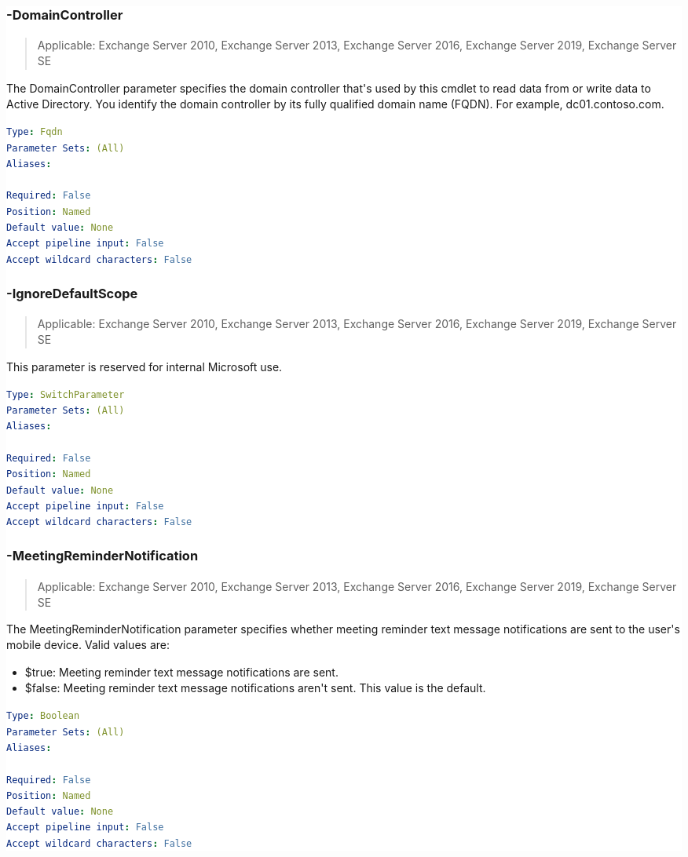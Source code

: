 ### -DomainController

> Applicable: Exchange Server 2010, Exchange Server 2013, Exchange Server 2016, Exchange Server 2019, Exchange Server SE

The DomainController parameter specifies the domain controller that's used by this cmdlet to read data from or write data to Active Directory. You identify the domain controller by its fully qualified domain name (FQDN). For example, dc01.contoso.com.

```yaml
Type: Fqdn
Parameter Sets: (All)
Aliases:

Required: False
Position: Named
Default value: None
Accept pipeline input: False
Accept wildcard characters: False
```

### -IgnoreDefaultScope

> Applicable: Exchange Server 2010, Exchange Server 2013, Exchange Server 2016, Exchange Server 2019, Exchange Server SE

This parameter is reserved for internal Microsoft use.

```yaml
Type: SwitchParameter
Parameter Sets: (All)
Aliases:

Required: False
Position: Named
Default value: None
Accept pipeline input: False
Accept wildcard characters: False
```

### -MeetingReminderNotification

> Applicable: Exchange Server 2010, Exchange Server 2013, Exchange Server 2016, Exchange Server 2019, Exchange Server SE

The MeetingReminderNotification parameter specifies whether meeting reminder text message notifications are sent to the user's mobile device. Valid values are:

- $true: Meeting reminder text message notifications are sent.
- $false: Meeting reminder text message notifications aren't sent. This value is the default.

```yaml
Type: Boolean
Parameter Sets: (All)
Aliases:

Required: False
Position: Named
Default value: None
Accept pipeline input: False
Accept wildcard characters: False
```
